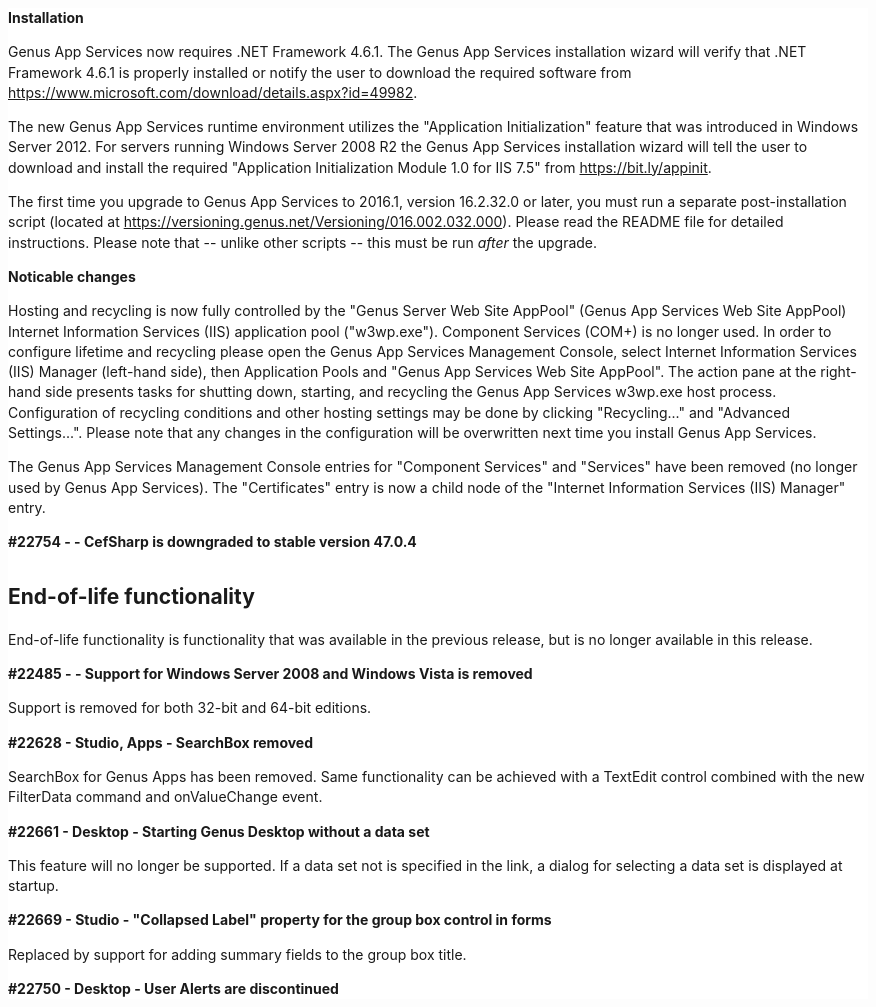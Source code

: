 **Installation**
 
Genus App Services now requires .NET Framework 4.6.1. The Genus App Services installation wizard will verify that .NET Framework 4.6.1 is properly installed or notify the user to download the required software from https://www.microsoft.com/download/details.aspx?id=49982.
 
The new Genus App Services runtime environment utilizes the "Application Initialization" feature that was introduced in Windows Server 2012. For servers running Windows Server 2008 R2 the Genus App Services installation wizard will tell the user to download and install the required "Application Initialization Module 1.0 for IIS 7.5" from https://bit.ly/appinit.
 
The first time you upgrade to Genus App Services to 2016.1, version 16.2.32.0 or later, you must run a separate post-installation script (located at https://versioning.genus.net/Versioning/016.002.032.000). Please read the README file for detailed instructions. Please note that -- unlike other scripts -- this must be run *after* the upgrade.
 
**Noticable changes**
 
Hosting and recycling is now fully controlled by the "Genus Server Web Site AppPool" (Genus App Services Web Site AppPool) Internet Information Services (IIS) application pool ("w3wp.exe"). Component Services (COM+) is no longer used. In order to configure lifetime and recycling please open the Genus App Services Management Console, select Internet Information Services (IIS) Manager (left-hand side), then Application Pools and "Genus App Services Web Site AppPool". The action pane at the right-hand side presents tasks for shutting down, starting, and recycling the Genus App Services w3wp.exe host process. Configuration of recycling conditions and other hosting settings may be done by clicking "Recycling..." and "Advanced Settings...". Please note that any changes in the configuration will be overwritten next time you install Genus App Services.
 
The Genus App Services Management Console entries for "Component Services" and "Services" have been removed (no longer used by Genus App Services). The "Certificates" entry is now a child node of the "Internet Information Services (IIS) Manager" entry.

**#22754 - - CefSharp is downgraded to stable version 47.0.4**

## End-of-life functionality

End-of-life functionality is functionality that was available in the previous release, but is no longer available in this release.

**#22485 - - Support for Windows Server 2008 and Windows Vista is removed**
 
Support is removed for both 32-bit and 64-bit editions.
 
**#22628 - Studio, Apps - SearchBox removed**
 
SearchBox for Genus Apps has been removed. Same functionality can be achieved with a TextEdit control combined with the new FilterData command and onValueChange event.
 
**#22661 - Desktop - Starting Genus Desktop without a data set**
 
This feature will no longer be supported. If a data set not is specified in the link, a dialog for selecting a data set is displayed at startup.
 
**#22669 - Studio - "Collapsed Label" property for the group box control in forms**
 
Replaced by support for adding summary fields to the group box title.
 
**#22750 - Desktop - User Alerts are discontinued**
 